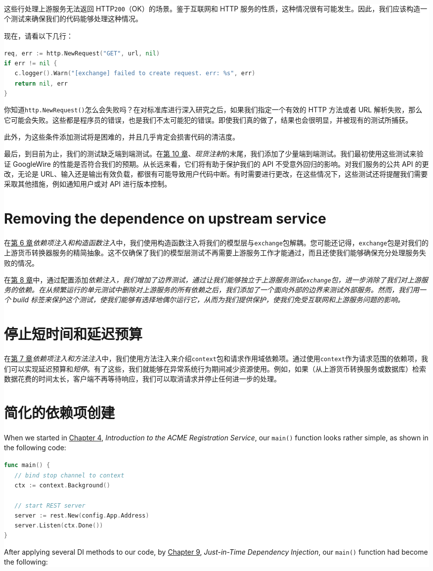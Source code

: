 这些行处理上游服务无法返回 HTTP`200`（OK）的场景。鉴于互联网和 HTTP 服务的性质，这种情况很有可能发生。因此，我们应该构造一个测试来确保我们的代码能够处理这种情况。

现在，请看以下几行：

```go
req, err := http.NewRequest("GET", url, nil)
if err != nil {
   c.logger().Warn("[exchange] failed to create request. err: %s", err)
   return nil, err
}
```

你知道`http.NewRequest()`怎么会失败吗？在对标准库进行深入研究之后，如果我们指定一个有效的 HTTP 方法或者 URL 解析失败，那么它可能会失败。这些都是程序员的错误，也是我们不太可能犯的错误。即使我们真的做了，结果也会很明显，并被现有的测试所捕获。

此外，为这些条件添加测试将是困难的，并且几乎肯定会损害代码的清洁度。

最后，到目前为止，我们的测试缺乏端到端测试。在[第 10 章](10.html)、*现货注射*的末尾，我们添加了少量端到端测试。我们最初使用这些测试来验证 GoogleWire 的性能是否符合我们的预期。从长远来看，它们将有助于保护我们的 API 不受意外回归的影响。对我们服务的公共 API 的更改，无论是 URL、输入还是输出有效负载，都很有可能导致用户代码中断。有时需要进行更改，在这些情况下，这些测试还将提醒我们需要采取其他措施，例如通知用户或对 API 进行版本控制。

# Removing the dependence on upstream service

在[第 6 章](06.html)*依赖项注入和构造函数注入*中，我们使用构造函数注入将我们的模型层与`exchange`包解耦。您可能还记得，`exchange`包是对我们的上游货币转换器服务的精简抽象。这不仅确保了我们的模型层测试不再需要上游服务工作才能通过，而且还使我们能够确保充分处理服务失败的情况。

在[第 8 章](08.html)中，通过配置添加*依赖注入，我们增加了边界测试，通过让我们能够独立于上游服务测试`exchange`包，进一步消除了我们对上游服务的依赖。在从频繁运行的单元测试中删除对上游服务的所有依赖之后，我们添加了一个面向外部的边界来测试外部服务。然而，我们用一个 build 标签来保护这个测试，使我们能够有选择地偶尔运行它，从而为我们提供保护，使我们免受互联网和上游服务问题的影响。*

# 停止短时间和延迟预算

在[第 7 章](07.html)*依赖项注入和方法注入*中，我们使用方法注入来介绍`context`包和请求作用域依赖项。通过使用`context`作为请求范围的依赖项，我们可以实现延迟预算和*短停*。有了这些，我们就能够在异常系统行为期间减少资源使用。例如，如果（从上游货币转换服务或数据库）检索数据花费的时间太长，客户端不再等待响应，我们可以取消请求并停止任何进一步的处理。

# 简化的依赖项创建

When we started in [Chapter 4](04.html), *Introduction to the ACME Registration Service*, our `main()` function looks rather simple, as shown in the following code:

```go
func main() {
   // bind stop channel to context
   ctx := context.Background()

   // start REST server
   server := rest.New(config.App.Address)
   server.Listen(ctx.Done())
}
```

After applying several DI methods to our code, by [Chapter 9](09.html), *Just-in-Time Dependency Injection*, our `main()` function had become the following:
